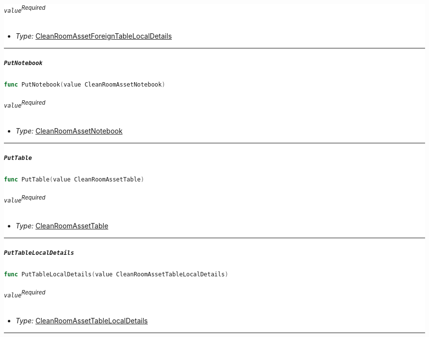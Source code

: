 ###### `value`<sup>Required</sup> <a name="value" id="@cdktf/provider-databricks.cleanRoomAsset.CleanRoomAsset.putForeignTableLocalDetails.parameter.value"></a>

- *Type:* <a href="#@cdktf/provider-databricks.cleanRoomAsset.CleanRoomAssetForeignTableLocalDetails">CleanRoomAssetForeignTableLocalDetails</a>

---

##### `PutNotebook` <a name="PutNotebook" id="@cdktf/provider-databricks.cleanRoomAsset.CleanRoomAsset.putNotebook"></a>

```go
func PutNotebook(value CleanRoomAssetNotebook)
```

###### `value`<sup>Required</sup> <a name="value" id="@cdktf/provider-databricks.cleanRoomAsset.CleanRoomAsset.putNotebook.parameter.value"></a>

- *Type:* <a href="#@cdktf/provider-databricks.cleanRoomAsset.CleanRoomAssetNotebook">CleanRoomAssetNotebook</a>

---

##### `PutTable` <a name="PutTable" id="@cdktf/provider-databricks.cleanRoomAsset.CleanRoomAsset.putTable"></a>

```go
func PutTable(value CleanRoomAssetTable)
```

###### `value`<sup>Required</sup> <a name="value" id="@cdktf/provider-databricks.cleanRoomAsset.CleanRoomAsset.putTable.parameter.value"></a>

- *Type:* <a href="#@cdktf/provider-databricks.cleanRoomAsset.CleanRoomAssetTable">CleanRoomAssetTable</a>

---

##### `PutTableLocalDetails` <a name="PutTableLocalDetails" id="@cdktf/provider-databricks.cleanRoomAsset.CleanRoomAsset.putTableLocalDetails"></a>

```go
func PutTableLocalDetails(value CleanRoomAssetTableLocalDetails)
```

###### `value`<sup>Required</sup> <a name="value" id="@cdktf/provider-databricks.cleanRoomAsset.CleanRoomAsset.putTableLocalDetails.parameter.value"></a>

- *Type:* <a href="#@cdktf/provider-databricks.cleanRoomAsset.CleanRoomAssetTableLocalDetails">CleanRoomAssetTableLocalDetails</a>

---
